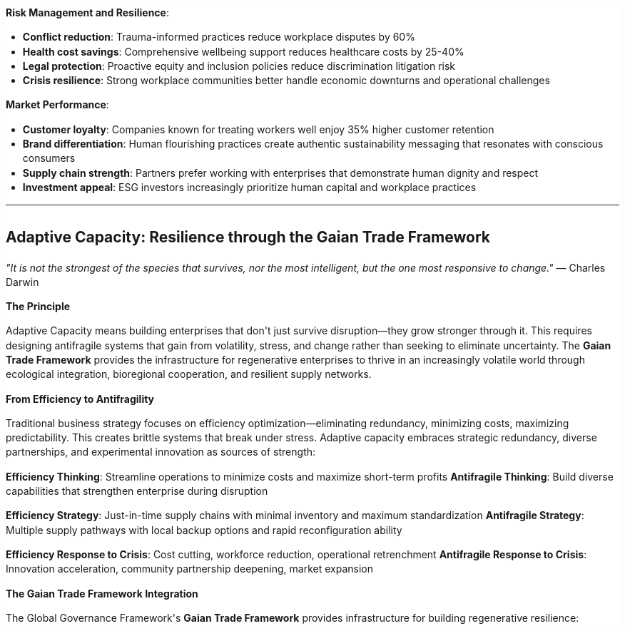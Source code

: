 **Risk Management and Resilience**:
- **Conflict reduction**: Trauma-informed practices reduce workplace disputes by 60%
- **Health cost savings**: Comprehensive wellbeing support reduces healthcare costs by 25-40%
- **Legal protection**: Proactive equity and inclusion policies reduce discrimination litigation risk
- **Crisis resilience**: Strong workplace communities better handle economic downturns and operational challenges

**Market Performance**:
- **Customer loyalty**: Companies known for treating workers well enjoy 35% higher customer retention
- **Brand differentiation**: Human flourishing practices create authentic sustainability messaging that resonates with conscious consumers
- **Supply chain strength**: Partners prefer working with enterprises that demonstrate human dignity and respect
- **Investment appeal**: ESG investors increasingly prioritize human capital and workplace practices

---

## <a id="adaptive-capacity"></a>Adaptive Capacity: Resilience through the Gaian Trade Framework

*"It is not the strongest of the species that survives, nor the most intelligent, but the one most responsive to change."* — Charles Darwin

**The Principle**

Adaptive Capacity means building enterprises that don't just survive disruption—they grow stronger through it. This requires designing antifragile systems that gain from volatility, stress, and change rather than seeking to eliminate uncertainty. The **Gaian Trade Framework** provides the infrastructure for regenerative enterprises to thrive in an increasingly volatile world through ecological integration, bioregional cooperation, and resilient supply networks.

**From Efficiency to Antifragility**

Traditional business strategy focuses on efficiency optimization—eliminating redundancy, minimizing costs, maximizing predictability. This creates brittle systems that break under stress. Adaptive capacity embraces strategic redundancy, diverse partnerships, and experimental innovation as sources of strength:

**Efficiency Thinking**: Streamline operations to minimize costs and maximize short-term profits
**Antifragile Thinking**: Build diverse capabilities that strengthen enterprise during disruption

**Efficiency Strategy**: Just-in-time supply chains with minimal inventory and maximum standardization
**Antifragile Strategy**: Multiple supply pathways with local backup options and rapid reconfiguration ability

**Efficiency Response to Crisis**: Cost cutting, workforce reduction, operational retrenchment
**Antifragile Response to Crisis**: Innovation acceleration, community partnership deepening, market expansion

**The Gaian Trade Framework Integration**

The Global Governance Framework's **Gaian Trade Framework** provides infrastructure for building regenerative resilience:
